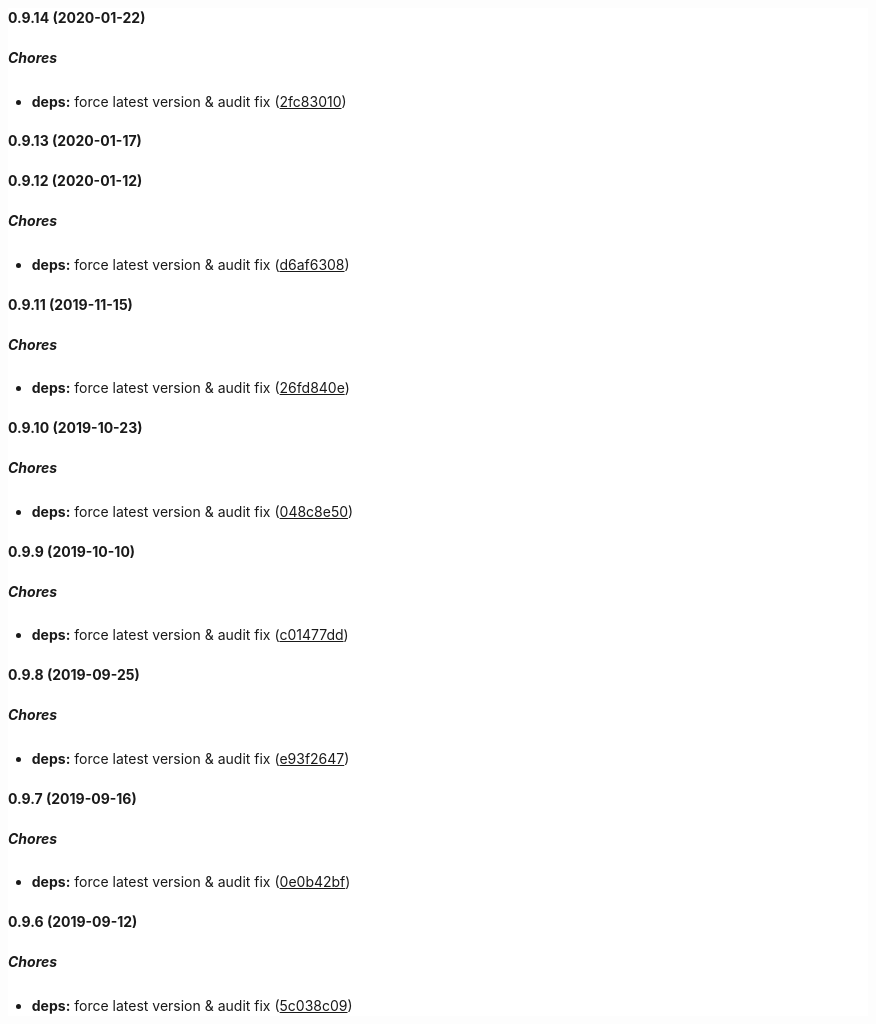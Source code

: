 #### 0.9.14 (2020-01-22)

##### Chores

* **deps:**  force latest version & audit fix ([2fc83010](https://github.com/lykmapipo/kue-scheduler/commit/2fc83010a2fb5fb0784d9a035ddb9a742be7f789))

#### 0.9.13 (2020-01-17)

#### 0.9.12 (2020-01-12)

##### Chores

* **deps:**  force latest version & audit fix ([d6af6308](https://github.com/lykmapipo/kue-scheduler/commit/d6af6308a902111e93cf717f8d6ffb0715f84468))

#### 0.9.11 (2019-11-15)

##### Chores

* **deps:**  force latest version & audit fix ([26fd840e](https://github.com/lykmapipo/kue-scheduler/commit/26fd840e7dbd8ecd1d1e9f8eccd4a8058619303d))

#### 0.9.10 (2019-10-23)

##### Chores

* **deps:**  force latest version & audit fix ([048c8e50](https://github.com/lykmapipo/kue-scheduler/commit/048c8e50664f1a69d3b4b198b0e5e091e8ce31fa))

#### 0.9.9 (2019-10-10)

##### Chores

* **deps:**  force latest version & audit fix ([c01477dd](https://github.com/lykmapipo/kue-scheduler/commit/c01477dda4cf7603dffc928bf29e12e8c981f936))

#### 0.9.8 (2019-09-25)

##### Chores

* **deps:**  force latest version & audit fix ([e93f2647](https://github.com/lykmapipo/kue-scheduler/commit/e93f2647df11cfd8db309635a834dda0e7b074fa))

#### 0.9.7 (2019-09-16)

##### Chores

* **deps:**  force latest version & audit fix ([0e0b42bf](https://github.com/lykmapipo/kue-scheduler/commit/0e0b42bf4e92da39c043237ddd2b6040458fb429))

#### 0.9.6 (2019-09-12)

##### Chores

* **deps:**  force latest version & audit fix ([5c038c09](https://github.com/lykmapipo/kue-scheduler/commit/5c038c093853c4652c5c3ed83020196fadce3eed))
